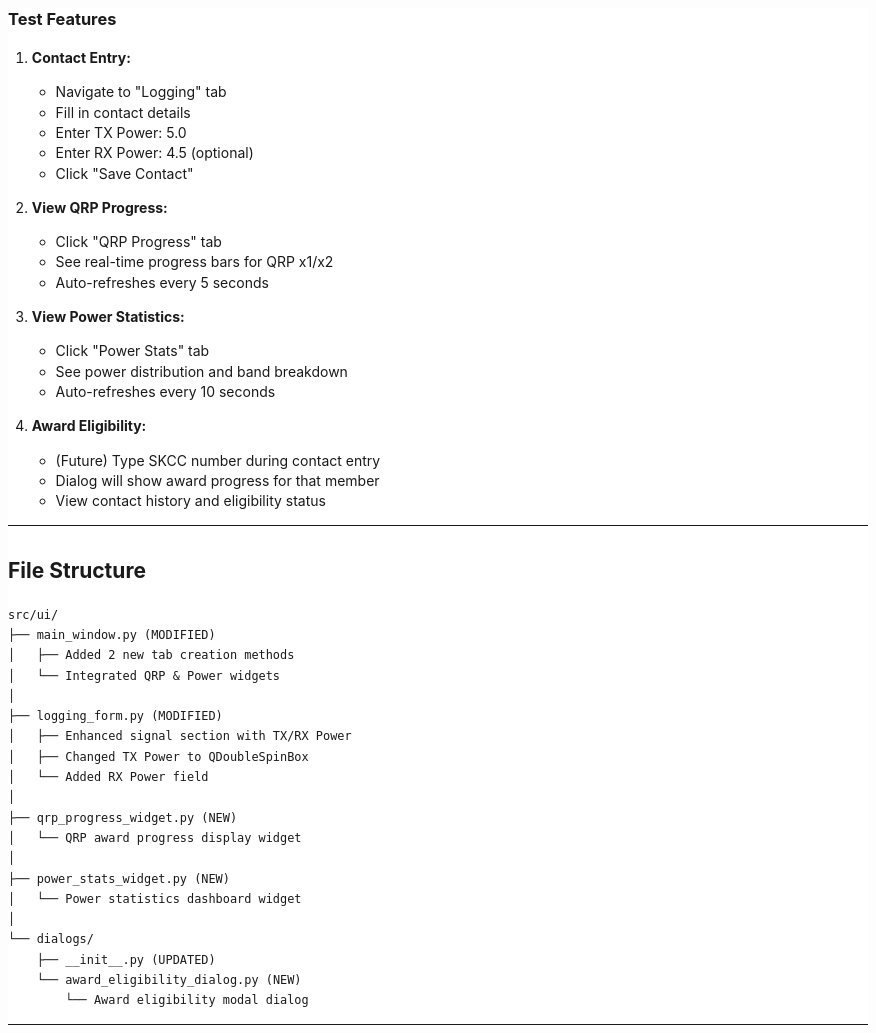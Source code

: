 ### Test Features

1. **Contact Entry:**
   - Navigate to "Logging" tab
   - Fill in contact details
   - Enter TX Power: 5.0
   - Enter RX Power: 4.5 (optional)
   - Click "Save Contact"

2. **View QRP Progress:**
   - Click "QRP Progress" tab
   - See real-time progress bars for QRP x1/x2
   - Auto-refreshes every 5 seconds

3. **View Power Statistics:**
   - Click "Power Stats" tab
   - See power distribution and band breakdown
   - Auto-refreshes every 10 seconds

4. **Award Eligibility:**
   - (Future) Type SKCC number during contact entry
   - Dialog will show award progress for that member
   - View contact history and eligibility status

---

## File Structure

```
src/ui/
├── main_window.py (MODIFIED)
│   ├── Added 2 new tab creation methods
│   └── Integrated QRP & Power widgets
│
├── logging_form.py (MODIFIED)
│   ├── Enhanced signal section with TX/RX Power
│   ├── Changed TX Power to QDoubleSpinBox
│   └── Added RX Power field
│
├── qrp_progress_widget.py (NEW)
│   └── QRP award progress display widget
│
├── power_stats_widget.py (NEW)
│   └── Power statistics dashboard widget
│
└── dialogs/
    ├── __init__.py (UPDATED)
    └── award_eligibility_dialog.py (NEW)
        └── Award eligibility modal dialog
```

---
